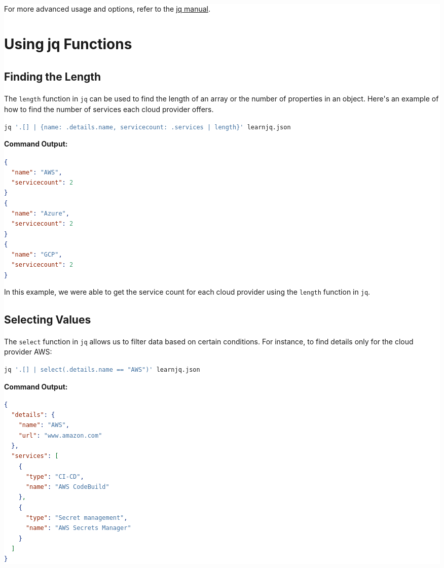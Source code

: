 For more advanced usage and options, refer to the [jq manual](https://stedolan.github.io/jq/manual/).

# Using jq Functions

## Finding the Length
The `length` function in `jq` can be used to find the length of an array or the number of properties in an object. Here's an example of how to find the number of services each cloud provider offers.

```bash
jq '.[] | {name: .details.name, servicecount: .services | length}' learnjq.json
```

**Command Output:**
```json
{
  "name": "AWS",
  "servicecount": 2
}
{
  "name": "Azure",
  "servicecount": 2
}
{
  "name": "GCP",
  "servicecount": 2
}
```

In this example, we were able to get the service count for each cloud provider using the `length` function in `jq`.

## Selecting Values
The `select` function in `jq` allows us to filter data based on certain conditions. For instance, to find details only for the cloud provider AWS:

```bash
jq '.[] | select(.details.name == "AWS")' learnjq.json
```

**Command Output:**
```json
{
  "details": {
    "name": "AWS",
    "url": "www.amazon.com"
  },
  "services": [
    {
      "type": "CI-CD",
      "name": "AWS CodeBuild"
    },
    {
      "type": "Secret management",
      "name": "AWS Secrets Manager"
    }
  ]
}
```
